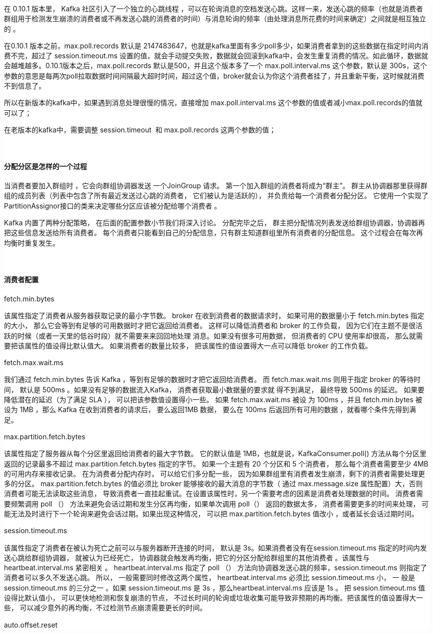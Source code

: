 在 0.10.1 版本里， Kafka 社区引入了一个独立的心跳线程 ，可以在轮询消息的空档发送心跳。这样一来，发送心跳的频率（也就是消费者群组用于检测发生崩溃的消费者或不再发送心跳的消费者的时间）与消息轮询的频率（由处理消息所花费的时间来确定）之间就是相互独立的 。

在0.10.1 版本之前，max.poll.records 默认是 2147483647，也就是kafka里面有多少poll多少，如果消费者拿到的这些数据在指定时间内消费不完，超过了 session.timeout.ms 设置的值，就会手动提交失败，数据就会回滚到kafka中，会发生重复消费的情况。如此循环，数据就会越堆越多。0.10.1版本之后，max.poll.records 默认是500，并且这个版本多了一个 max.poll.interval.ms 这个参数，默认是 300s，这个参数的意思是每两次poll拉取数据时间间隔最大超时时间，超过这个值，broker就会认为你这个消费者挂了，并且重新平衡，这时候就消费不到信息了。

所以在新版本的kafka中，如果遇到消息处理很慢的情况，直接增加 max.poll.interval.ms 这个参数的值或者减小max.poll.records的值就可以了；

在老版本的kafka中，需要调整 session.timeout  和 max.poll.records 这两个参数的值；

<br/>

#### 分配分区是怎样的一个过程

当消费者要加入群组时 ，它会向群组协调器发送 一个JoinGroup 请求。 第一个加入群组的消费者将成为“群主”。 群主从协调器那里获得群组的成员列表（列表中包含了所有最近发送过心跳的消费者， 它们被认为是活跃的）， 并负责给每一个消费者分配分区。 它使用一个实现了 PartitionAssignor接口的类来决定哪些分区应该被分配给哪个消费者 。

Kafka 内置了两种分配策略， 在后面的配置参数小节我们将深入讨论。 分配完毕之后， 群主把分配情况列表发送给群组协调器，协调器再把这些信息发送给所有消费者。 每个消费者只能看到自己的分配信息，只有群主知道群组里所有消费者的分配信息。 这个过程会在每次再均衡时重复发生。

<br/>

#### 消费者配置

fetch.min.bytes

该属性指定了消费者从服务器获取记录的最小字节数。 broker 在收到消费者的数据请求时， 如果可用的数据量小于 fetch.min.bytes 指定的大小， 那么它会等到有足够的可用数据时才把它返回给消费者。 这样可以降低消费者和 broker 的工作负载， 因为它们在主题不是很活跃的时候（或者一天里的低谷时段）就不需要来来回回地处理 消息。如果没有很多可用数据， 但消费者的 CPU 使用率却很高， 那么就需要把该属性的值设得比默认值大。 如果消费者的数量比较多， 把该属性的值设置得大一点可以降低 broker 的工作负载。

fetch.max.wait.ms

我们通过 fetch.min.bytes 告诉 Kafka ，等到有足够的数据时才把它返回给消费者。 而 fetch.max.wait.ms 则用于指定 broker 的等待时间， 默认是 500ms 。如果没有足够的数据流入Kafka， 消费者获取最小数据量的要求就 得不到满足， 最终导致 500ms 的延迟。 如果要降低潜在的延迟（为了满足 SLA ）， 可以把该参数值设置得小一些。 如果 fetch.max.wait.ms 被设 为 100ms ，并且 fetch.min.bytes 被设为 1MB ，那么 Kafka 在收到消费者的请求后， 要么返回1MB 数据， 要么在 100ms 后返回所有可用的数据 ，就看哪个条件先得到满足。

max.partition.fetch.bytes

该属性指定了服务器从每个分区里返回给消费者的最大字节数。 它的默认值是 1MB，也就是说，KafkaConsumer.poll()  方法从每个分区里返回的记录最多不超过 max.partition.fetch.bytes 指定的字节。 如果一个主题有 20 个分区和 5 个消费者， 那么每个消费者需要至少 4MB 的可用内存来接收记录。 在为消费者分配内存时， 可以给它们多分配一些， 因为如果群组里有消费者发生崩溃，剩下的消费者需要处理更多的分区。 max.partition.fetch.bytes 的值必须比 broker 能够接收的最大消息的字节数（ 通过 max.message.size 属性配置）大，否则消费者可能无法读取这些消息， 导致消费者一直挂起重试。在设置该属性时，另一个需要考虑的因素是消费者处理数据的时间。 消费者需要频繁调用 poll （） 方法来避免会话过期和发生分区再均衡，如果单次调用 poll（） 返回的数据太多， 消费者需要更多的时间来处理， 可能无法及时进行下一个轮询来避免会话过期。如果出现这种情况， 可以把 max.partition.fetch.bytes 值改小 ，或者延长会话过期时间。

session.timeout.ms

该属性指定了消费者在被认为死亡之前可以与服务器断开连接的时间， 默认是 3s。如果消费者没有在session.timeout.ms 指定的时间内发送心跳给群组协调器， 就被认为已经死亡， 协调器就会触发再均衡，把它的分区分配给群组里的其他消费者 。该属性与 heartbeat.interval.ms 紧密相关 。 heartbeat.interval.ms 指定了 poll （） 方法向协调器发送心跳的频率，session.timeout.ms 则指定了消费者可以多久不发送心跳。 所以， 一般需要同时修改这两个属性， heartbeat.interval.ms 必须比 session.timeout.ms 小， 一 般是session.timeout.ms 的三分之一 。如果 session.timeout.ms 是 3s ，那么heartbeat.interval.ms 应该是 1s 。 把 session.timeout.ms 值设得比默认值小， 可以更快地检测和恢复崩溃的节点， 不过长时间的轮询或垃圾收集可能导致非预期的再均衡。把该属性的值设置得大一些， 可以减少意外的再均衡，不过检测节点崩溃需要更长的时间。

auto.offset.reset
